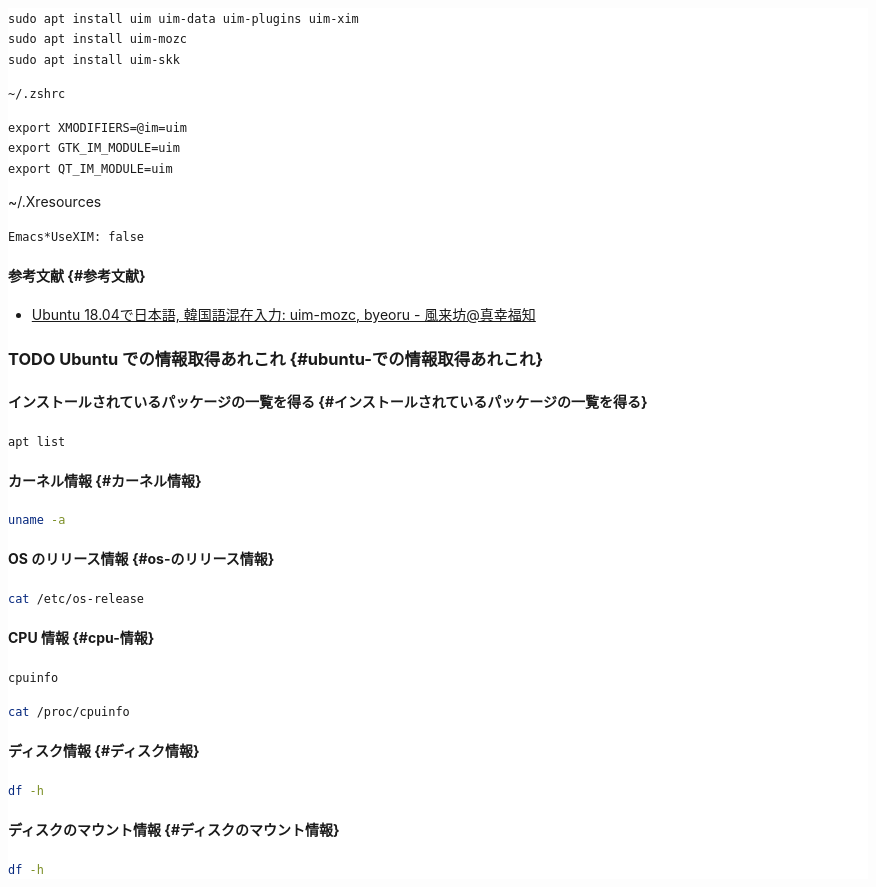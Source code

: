 ```text
sudo apt install uim uim-data uim-plugins uim-xim
sudo apt install uim-mozc
sudo apt install uim-skk
```

`~/.zshrc`

```text
export XMODIFIERS=@im=uim
export GTK_IM_MODULE=uim
export QT_IM_MODULE=uim
```

~/.Xresources

```text
Emacs*UseXIM: false
```


#### 参考文献 {#参考文献}

-   [Ubuntu 18.04で日本語, 韓国語混在入力: uim-mozc, byeoru - 風来坊@真幸福知](https://whoraibo.hatenablog.com/entry/2021/02/23/222612)


### <span class="org-todo todo TODO">TODO</span> Ubuntu での情報取得あれこれ {#ubuntu-での情報取得あれこれ}


#### インストールされているパッケージの一覧を得る {#インストールされているパッケージの一覧を得る}

```sh
apt list
```


#### カーネル情報 {#カーネル情報}

```sh
uname -a
```


#### OS のリリース情報 {#os-のリリース情報}

```sh
cat /etc/os-release
```


#### CPU 情報 {#cpu-情報}

```sh
cpuinfo
```

```sh
cat /proc/cpuinfo
```


#### ディスク情報 {#ディスク情報}

```sh
df -h
```


#### ディスクのマウント情報 {#ディスクのマウント情報}

```sh
df -h
```
